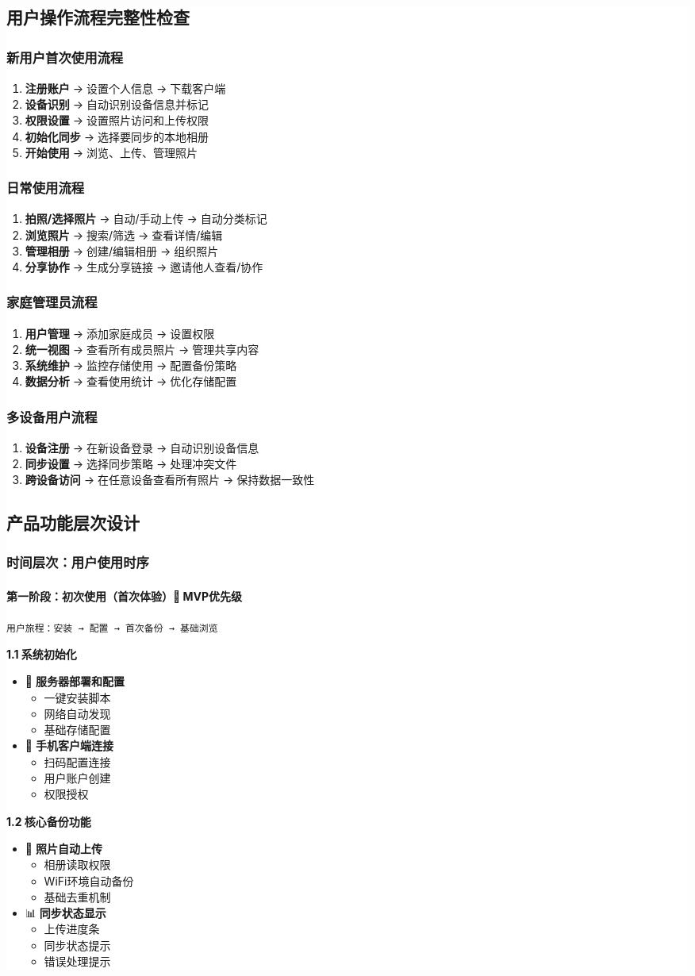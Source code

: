 ## 用户操作流程完整性检查

### 新用户首次使用流程
1. **注册账户** → 设置个人信息 → 下载客户端
2. **设备识别** → 自动识别设备信息并标记
3. **权限设置** → 设置照片访问和上传权限
4. **初始化同步** → 选择要同步的本地相册
5. **开始使用** → 浏览、上传、管理照片

### 日常使用流程
1. **拍照/选择照片** → 自动/手动上传 → 自动分类标记
2. **浏览照片** → 搜索/筛选 → 查看详情/编辑
3. **管理相册** → 创建/编辑相册 → 组织照片
4. **分享协作** → 生成分享链接 → 邀请他人查看/协作

### 家庭管理员流程
1. **用户管理** → 添加家庭成员 → 设置权限
2. **统一视图** → 查看所有成员照片 → 管理共享内容
3. **系统维护** → 监控存储使用 → 配置备份策略
4. **数据分析** → 查看使用统计 → 优化存储配置

### 多设备用户流程
1. **设备注册** → 在新设备登录 → 自动识别设备信息
2. **同步设置** → 选择同步策略 → 处理冲突文件
3. **跨设备访问** → 在任意设备查看所有照片 → 保持数据一致性

## 产品功能层次设计

### 时间层次：用户使用时序

#### 第一阶段：初次使用（首次体验）🚀 **MVP优先级**
```
用户旅程：安装 → 配置 → 首次备份 → 基础浏览
```

**1.1 系统初始化**
- 🔧 **服务器部署和配置**
  - 一键安装脚本
  - 网络自动发现
  - 基础存储配置
- 📱 **手机客户端连接**
  - 扫码配置连接
  - 用户账户创建
  - 权限授权

**1.2 核心备份功能**
- 📸 **照片自动上传**
  - 相册读取权限
  - WiFi环境自动备份
  - 基础去重机制
- 📊 **同步状态显示**
  - 上传进度条
  - 同步状态提示
  - 错误处理提示
